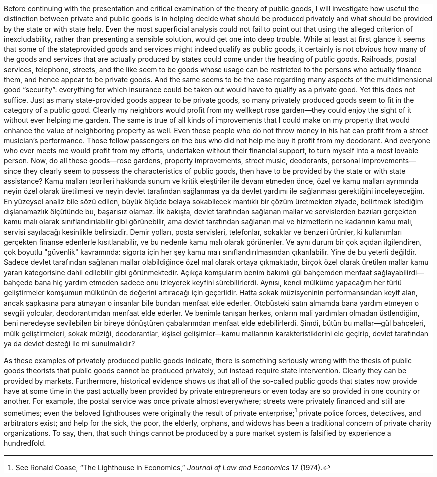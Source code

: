 Before continuing with the presentation and critical examination of the theory of public goods, I will investigate how useful the distinction between private and public goods is in helping decide what should be produced privately and what should be provided by the state or with state help. Even the most superficial analysis could not fail to point out that using the alleged criterion of inexcludability, rather than presenting a sensible solution, would get one into deep trouble. While at least at first glance it seems that some of the stateprovided goods and services might indeed qualify as public goods, it certainly is not obvious how many of the goods and services that are actually produced by states could come under the heading of public goods. Railroads, postal services, telephone, streets, and the like seem to be goods whose usage can be restricted to the persons who actually finance them, and hence appear to be private goods. And the same seems to be the case regarding many aspects of the multidimensional good “security”: everything for which insurance could be taken out would have to qualify as a private good. Yet this does not suffice. Just as many state-provided goods appear to be private goods, so many privately produced goods seem to fit in the category of a public good. Clearly my neighbors would profit from my wellkept rose garden—they could enjoy the sight of it without ever helping me garden. The same is true of all kinds of improvements that I could make on my property that would enhance the value of neighboring property as well. Even those people who do not throw money in his hat can profit from a street musician’s performance. Those fellow passengers on the bus who did not help me buy it profit from my deodorant. And everyone who ever meets me would profit from my efforts, undertaken without their financial support, to turn myself into a most lovable person. Now, do all these goods—rose gardens, property improvements, street music, deodorants, personal improvements—since they clearly seem to possess the characteristics of public goods, then have to be provided by the state or with state assistance?
Kamu malları teorileri hakkında sunum ve kritik eleştiriler ile devam etmeden önce, özel ve kamu malları ayrımında neyin özel olarak üretilmesi ve neyin devlet tarafından sağlanması ya da devlet yardımı ile sağlanması gerektiğini inceleyeceğim. En yüzeysel analiz bile sözü edilen, büyük ölçüde belaya sokabilecek mantıklı bir çözüm üretmekten ziyade, belirtmek istediğim dışlanamazlık ölçütünde bu, başarısız olamaz. İlk bakışta, devlet tarafından sağlanan mallar ve servislerden bazıları gerçekten kamu malı olarak sınıflandırılabilir gibi görünebilir, ama devlet tarafından sağlanan mal ve hizmetlerin ne kadarının kamu malı, servisi sayılacağı kesinlikle belirsizdir. Demir yolları, posta servisleri, telefonlar, sokaklar ve benzeri ürünler, ki kullanımları gerçekten finanse edenlerle kısıtlanabilir, ve bu nedenle kamu malı olarak görünenler. Ve aynı durum bir çok açıdan ilgilendiren, çok boyutlu "güvenlik" kavramında: sigorta için her şey kamu malı sınıflandırılmasından çıkarılabilir. Yine de bu yeterli değildir. Sadece devlet tarafından sağlanan mallar olabildiğince özel mal olarak ortaya çıkmaktadır, birçok özel olarak üretilen mallar kamu yararı kategorisine dahil edilebilir gibi görünmektedir. Açıkça komşularım benim bakımlı gül bahçemden menfaat sağlayabilirdi—bahçede bana hiç yardım etmeden sadece onu izleyerek keyfini sürebilirlerdi. Aynısı, kendi mülküme yapacağım her türlü geliştirmeler komşumun mülkünün de değerini artıracağı için geçerlidir. Hatta sokak müzisyeninin performansından keyif alan, ancak şapkasına para atmayan o insanlar bile bundan menfaat elde ederler. Otobüsteki satın almamda bana yardım etmeyen o sevgili yolcular, deodorantımdan menfaat elde ederler. Ve benimle tanışan herkes, onların mali yardımları olmadan üstlendiğim, beni neredeyse sevilebilen bir bireye dönüştüren çabalarımdan menfaat elde edebilirlerdi. Şimdi, bütün bu mallar—gül bahçeleri, mülk geliştirmeleri, sokak müziği, deodorantlar, kişisel gelişimler—kamu mallarının karakteristiklerini ele geçirip, devlet tarafından ya da devlet desteği ile mi sunulmalıdır?

As these examples of privately produced public goods indicate, there is something seriously wrong with the thesis of public goods theorists that public goods cannot be produced privately, but instead require state intervention. Clearly they can be provided by markets. Furthermore, historical evidence shows us that all of the so-called public goods that states now provide have at some time in the past actually been provided by private entrepreneurs or even today are so provided in one country or another. For example, the postal service was once private almost everywhere; streets were privately financed and still are sometimes; even the beloved lighthouses were originally the result of private enterprise;[^9] private police forces, detectives, and arbitrators exist; and help for the sick, the poor, the elderly, orphans, and widows has been a traditional concern of private charity organizations. To say, then, that such things cannot be produced by a pure market system is falsified by experience a hundredfold.

[^1]: Gustave de Molinari, *The Production of Security*, trans. J. Huston McCulloch (New York: Center for Libertarian Studies, Occasional Paper Series No. 2, 1977), p. 3.
[^2]: Ibid., p. 4.
[^3]: For various approaches of public goods theorists, see James M. Buchanan and Gordon Tullock, *The Calculus of Consent* (Ann Arbor: University of Michigan Press, 1962); James M. Buchanan, *The Public Finances* (Homewood, Ill.: Richard Irwin, 1970); idem, *The Limits of Liberty* (Chicago: University of Chicago Press, 1975); Gordon Tullock, *Private Wants, Public Means* (New York: Basic Books, 1970); Mancur Olson, *The Logic of Collective Action* (Cambridge, Mass.: Harvard University Press, 1965); William J. Baumol, *Welfare Economics and the Theory of the State* (Cambridge: Harvard University Press, 1952).
[^4]: See on the following, Murray N. Rothbard, *Man, Economy, and State* (Los Angeles: Nash, 1970), pp. 883ff.; idem, “The Myth of Neutral Taxation,” *Cato Journal* (1981); Walter Block, “Free Market Transportation: Denationalizing the Roads,” *Journal of Libertarian Studies* 3, no. 2 (1979); idem, “Public Goods and Externalities: The Case of Roads,” *Journal of Libertarian Studies* 7, no. 1 (1983).
[^5]: See for instance, William J. Baumol and Alan S. Blinder, *Economics, Principles and Policy* (New York: Harcourt, Brace, Jovanovich, 1979), chap. 31.
[^6]: Another frequently used criterion for public goods is that of “nonrivalrous consumption.” Generally, both criteria seem to coincide: When free riders cannot be excluded, nonrivalrous consumption is possible; and when they can be excluded, consumption becomes rivalrous, or so it seems. However, as public goods theorists argue, this coincidence is not perfect. It is, they say, conceivable that while the exclusion of free riders might be possible, their inclusion might not be connected with any additional cost (the marginal cost of admitting free riders is zero, that is), and that the consumption of the good in question by the additionally admitted free rider will not necessarily lead to a subtraction in the consumption of the good available to others. Such a good would be a public good, too. And since exclusion would be practiced on the free market and the good would not become available for nonrivalrous consumption to everyone it otherwise could—even though this would require no additional costs—this, according to statist-socialist logic, would prove a market failure, i.e., a suboptimal level of consumption. Hence the state would have to take over the provision of such goods. (A movie theater, for instance, might be only half full, so it might be “costless” to admit additional viewers free of charge, and their watching the movie also might not affect the paying viewers; hence the movie would qualify as a public good. Since, however, the owner of the theater would be engaging in exclusion, instead of letting free riders enjoy a “costless” performance, movie theaters would be ripe for nationalization.) On the numerous fallacies involved in defining public goods in terms of nonrivalrous consumption see notes 12 and 17 below.
[^7]: On this subject Walter Block, “Public Goods and Externalities.”
[^8]: See for instance Buchanan, *The Public Finances*, p. 23; Paul Samuelson, *Economics* (New York: McGraw Hill, 1976), p. 166.
[^9]: See Ronald Coase, “The Lighthouse in Economics,” *Journal of Law and Economics* 17 (1974).
[^10]: See, for instance, the ironic case that Block makes for socks being public goods in “Public Goods and Externalities.”
[^11]: To avoid any misunderstanding here, every single producer and every association of producers making joint decisions can, at any time, decide whether or not to produce a good based on an evaluation of the privateness or publicness of the good. In fact, decisions on whether or not to produce public goods privately are constantly made within the framework of a market economy. What is impossible is to decide whether or not to ignore the outcome of the operation of a free market based on the assessment of the degree of privateness or publicness of a good.
[^12]: In fact, then, the introduction of the distinction between private and public goods is a relapse into the pre-subjectivist era of economics. From the point of view of subjectivist economics, no good exists that can be categorized objectively as private or public. This is essentially why the second proposed criterion for public goods—permitting nonrivalrous consumption (see note 6 above)—breaks down too. For how could any outside observer determine whether or not the admittance of an additional free rider at no charge would not indeed lead to a subtraction in the consumption of a good to others? Clearly there is no way that he could objectively do so. In fact, it might well be that one’s enjoyment of a movie or of driving on a road would be considerably reduced if more people were allowed in the theater or on the road. Again, to find out whether or not this is the case one would have to ask every individual—and not everyone might agree (what then?). Furthermore, since even a good that allows nonrivalrous consumption is not a free good, as a consequence of admitting additional free riders “crowding” would eventually occur, and hence everyone would have to be asked about the appropriate “margin.” In addition, my consumption may or may not be affected depending on who it is that is admitted free of charge, so I would have to be asked about this, too. And finally, everyone might change his opinion on all of these questions over time. It is thus in the same way impossible to decide whether or not a good is a candidate for state (rather than private) production based on the criterion of nonrivalrous consumption as on that of nonexcludability (see also note 17 below).
[^13]: See Paul Samuelson, “The Pure Theory of Public Expenditure,” *Review of Economics and Statistics* (1954); idem, *Economics*, chap. 8; Milton Friedman, *Capitalism and Freedom* (Chicago: University of Chicago Press, 1962), chap. 2; F.A. Hayek, *Law, Legislation and Liberty* (Chicago: University of Chicago, 1979), vol. 3, chap. 14.
[^14]: Economists in recent years, particularly the Chicago School, have been increasingly concerned with the analysis of property rights. Harold Demsetz, “The Exchange and Enforcement of Property Rights,” *Journal of Law and Economics* 7 (1964); idem, “Toward a Theory of Property Rights,” *American Economic Review* (1967); Ronald Coase, “The Problem of Social Cost,” *Journal of Law and Economics* 3 (1960); Armen Alchian, *Economic Forces at Work* (Indianapolis: Liberty Fund, 1977), part 2; Richard Posner, *Economic Analysis of the Law* (Boston: Brown, 1977). Such analyses, however, have nothing to do with ethics. On the contrary, they represent attempts to substitute economic efficiency considerations for the establishment of justifiable ethical principles [on the critique of such endeavors see Murray N. Rothbard, *The Ethics of Liberty* (Atlantic Highlands, N.J.: Humanities Press, 1982), chap. 26; Walter Block, “Coase and Demsetz on Private Property Rights,” *Journal of Libertarian Studies* 1, no. 2 (1977); Ronald Dworkin, “Is Wealth a Value,” *Journal of Legal Studies* 9 (1980); Murray N. Rothbard, “The Myth of Efficiency,” in Mario Rizzo, ed., *Time Uncertainty and Disequilibrium* (Lexington, Mass.: D.C. Heath, 1979). Ultimately, all efficiency arguments are irrelevant because there simply exists no nonarbitrary way of measuring, weighing, and aggregating individual utilities or disutilities that result from some given allocation of property rights. Hence any attempt to recommend some particular system of assigning property rights in terms of its alleged maximization of “social welfare” is pseudo-scientific humbug. See in particular, Murray N. Rothbard, *Toward a Reconstruction of Utility and Welfare Economics* (New York: Center for Libertarian Studies, Occasional Paper Series No. 3, 1977); also Lionel Robbins, “Economics and Political Economy,” *American Economic Review* (1981).
[^15]: Hans-Hermann Hoppe, “From the Economics of Laissez Faire to the Ethics of Libertarianism,” in Walter Block and Llewellyn H. Rockwell, Jr., eds., *Man, Economy, and Liberty: Essays in Honor of Murray N. Rothbard* (Auburn, Ala.: Ludwig von Mises Institute, 1988); infra chap. 8.